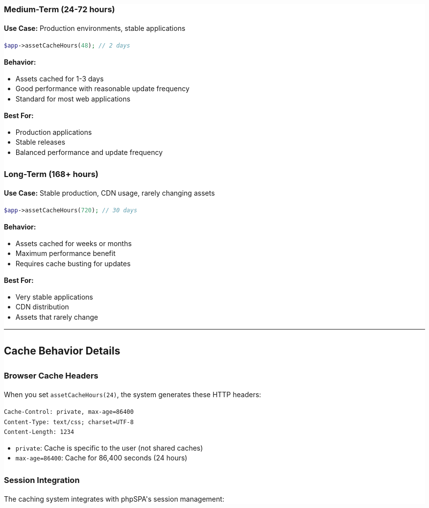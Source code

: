 ### Medium-Term (24-72 hours)
**Use Case:** Production environments, stable applications

```php
$app->assetCacheHours(48); // 2 days
```

**Behavior:**
- Assets cached for 1-3 days
- Good performance with reasonable update frequency
- Standard for most web applications

**Best For:**
- Production applications
- Stable releases
- Balanced performance and update frequency

### Long-Term (168+ hours)
**Use Case:** Stable production, CDN usage, rarely changing assets

```php
$app->assetCacheHours(720); // 30 days
```

**Behavior:**
- Assets cached for weeks or months
- Maximum performance benefit
- Requires cache busting for updates

**Best For:**
- Very stable applications
- CDN distribution
- Assets that rarely change

---

## Cache Behavior Details

### Browser Cache Headers

When you set `assetCacheHours(24)`, the system generates these HTTP headers:

```http
Cache-Control: private, max-age=86400
Content-Type: text/css; charset=UTF-8
Content-Length: 1234
```

- `private`: Cache is specific to the user (not shared caches)
- `max-age=86400`: Cache for 86,400 seconds (24 hours)

### Session Integration

The caching system integrates with phpSPA's session management:
